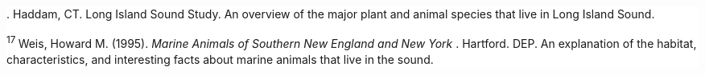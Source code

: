    . Haddam, CT. Long Island Sound Study.  An overview of the major plant and animal species that live in  Long Island Sound.
  </p>
<p>
   <sup>
    17
   </sup>
   Weis, Howard M. (1995).
   <i>
    Marine Animals of Southern New
   </i>
   <i>
    England and New York
   </i>
   . Hartford. DEP.  An explanation of the habitat, characteristics, and interesting facts about marine animals that live in the sound.
  </p>

</font>
 
</body>
